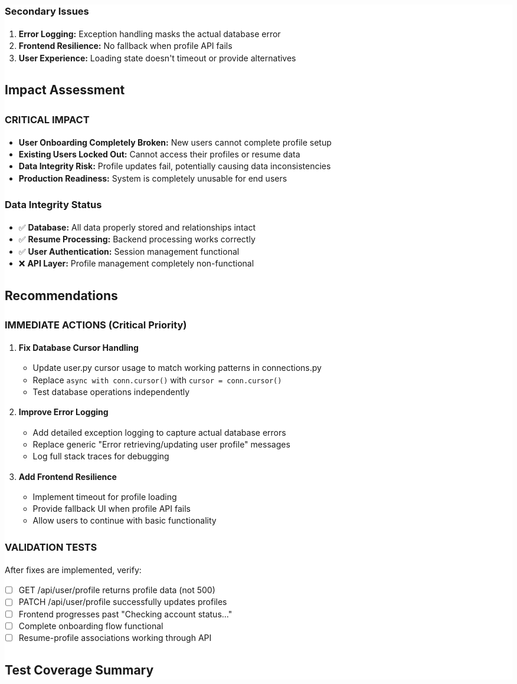 ### Secondary Issues

1. **Error Logging:** Exception handling masks the actual database error
2. **Frontend Resilience:** No fallback when profile API fails
3. **User Experience:** Loading state doesn't timeout or provide alternatives

## Impact Assessment

### CRITICAL IMPACT
- **User Onboarding Completely Broken:** New users cannot complete profile setup
- **Existing Users Locked Out:** Cannot access their profiles or resume data
- **Data Integrity Risk:** Profile updates fail, potentially causing data inconsistencies
- **Production Readiness:** System is completely unusable for end users

### Data Integrity Status
- ✅ **Database:** All data properly stored and relationships intact
- ✅ **Resume Processing:** Backend processing works correctly
- ✅ **User Authentication:** Session management functional
- ❌ **API Layer:** Profile management completely non-functional

## Recommendations

### IMMEDIATE ACTIONS (Critical Priority)

1. **Fix Database Cursor Handling**
   - Update user.py cursor usage to match working patterns in connections.py
   - Replace `async with conn.cursor()` with `cursor = conn.cursor()`
   - Test database operations independently

2. **Improve Error Logging** 
   - Add detailed exception logging to capture actual database errors
   - Replace generic "Error retrieving/updating user profile" messages
   - Log full stack traces for debugging

3. **Add Frontend Resilience**
   - Implement timeout for profile loading
   - Provide fallback UI when profile API fails
   - Allow users to continue with basic functionality

### VALIDATION TESTS

After fixes are implemented, verify:
- [ ] GET /api/user/profile returns profile data (not 500)
- [ ] PATCH /api/user/profile successfully updates profiles  
- [ ] Frontend progresses past "Checking account status..."
- [ ] Complete onboarding flow functional
- [ ] Resume-profile associations working through API

## Test Coverage Summary
